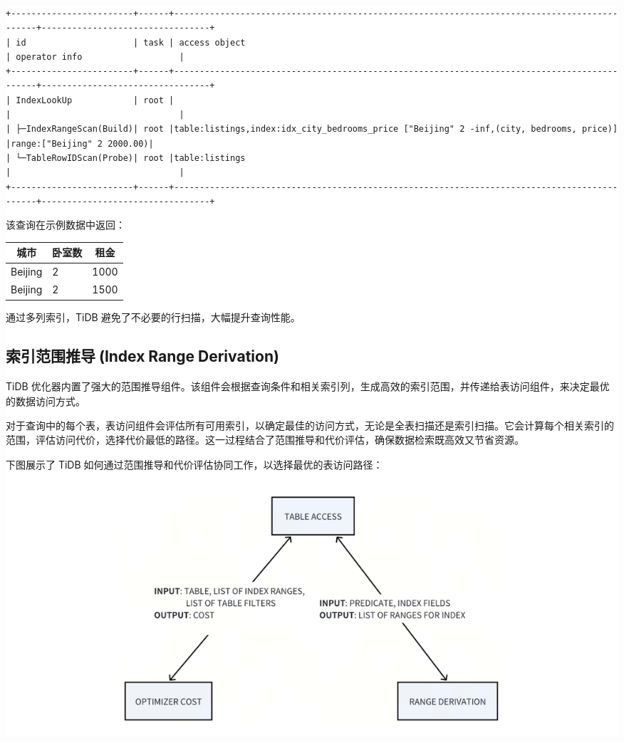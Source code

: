 ```
+------------------------+------+---------------------------------------------------------------------------------------------+---------------------------------+
| id                     | task | access object                                                                               | operator info                   |
+------------------------+------+---------------------------------------------------------------------------------------------+---------------------------------+
| IndexLookUp            | root |                                                                                             |                                 |
| ├─IndexRangeScan(Build)| root |table:listings,index:idx_city_bedrooms_price ["Beijing" 2 -inf,(city, bedrooms, price)]|range:["Beijing" 2 2000.00)|
| └─TableRowIDScan(Probe)| root |table:listings                                                                               |                                 |
+------------------------+------+---------------------------------------------------------------------------------------------+---------------------------------+
```

该查询在示例数据中返回：

| 城市            | 卧室数 | 租金  |
| -------------- | ------ | ----- |
| Beijing        | 2      | 1000  |
| Beijing        | 2      | 1500  |

通过多列索引，TiDB 避免了不必要的行扫描，大幅提升查询性能。

## 索引范围推导 (Index Range Derivation)

TiDB 优化器内置了强大的范围推导组件。该组件会根据查询条件和相关索引列，生成高效的索引范围，并传递给表访问组件，来决定最优的数据访问方式。

对于查询中的每个表，表访问组件会评估所有可用索引，以确定最佳的访问方式，无论是全表扫描还是索引扫描。它会计算每个相关索引的范围，评估访问代价，选择代价最低的路径。这一过程结合了范围推导和代价评估，确保数据检索既高效又节省资源。

下图展示了 TiDB 如何通过范围推导和代价评估协同工作，以选择最优的表访问路径：

![表访问路径选择](/media/best-practices/multi-column-index-table-access-path-selection.png)
